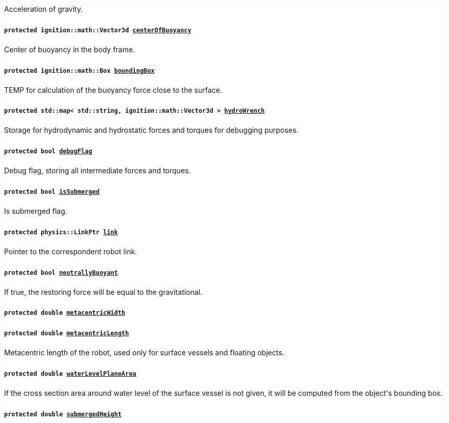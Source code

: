 Acceleration of gravity.

#### `protected ignition::math::Vector3d `[`centerOfBuoyancy`](#classgazebo_1_1_buoyant_object_1ac117d052ffe3b6d64b68931fb02a7cfa) 

Center of buoyancy in the body frame.

#### `protected ignition::math::Box `[`boundingBox`](#classgazebo_1_1_buoyant_object_1ad112205a7f3eafdd5d928053ddcf5b56) 

TEMP for calculation of the buoyancy force close to the surface.

#### `protected std::map< std::string, ignition::math::Vector3d > `[`hydroWrench`](#classgazebo_1_1_buoyant_object_1aa4e2fa73e7befaa26e862b65b374d4cc) 

Storage for hydrodynamic and hydrostatic forces and torques for debugging purposes.

#### `protected bool `[`debugFlag`](#classgazebo_1_1_buoyant_object_1ab0183045981acc20a4bb50bec6ef95df) 

Debug flag, storing all intermediate forces and torques.

#### `protected bool `[`isSubmerged`](#classgazebo_1_1_buoyant_object_1a3cebc89074e9c099470dc07dc7b48d4c) 

Is submerged flag.

#### `protected physics::LinkPtr `[`link`](#classgazebo_1_1_buoyant_object_1ac6c3d6cdb2429b08d460c8a73b425faa) 

Pointer to the correspondent robot link.

#### `protected bool `[`neutrallyBuoyant`](#classgazebo_1_1_buoyant_object_1a7a708207b8bfa11a2b16fdd9760cf7fe) 

If true, the restoring force will be equal to the gravitational.

#### `protected double `[`metacentricWidth`](#classgazebo_1_1_buoyant_object_1a9ab2bf6881f44a9295dca31c6e7c69f1) 

#### `protected double `[`metacentricLength`](#classgazebo_1_1_buoyant_object_1a5f3d6b665a81d6e253f958e2a223cab5) 

Metacentric length of the robot, used only for surface vessels and floating objects.

#### `protected double `[`waterLevelPlaneArea`](#classgazebo_1_1_buoyant_object_1a81cdf161131ba5c6b5d0b0375a13e6d4) 

If the cross section area around water level of the surface vessel is not given, it will be computed from the object's bounding box.

#### `protected double `[`submergedHeight`](#classgazebo_1_1_buoyant_object_1ad83cee778e1d1851e3c951a1bbbed73e) 
